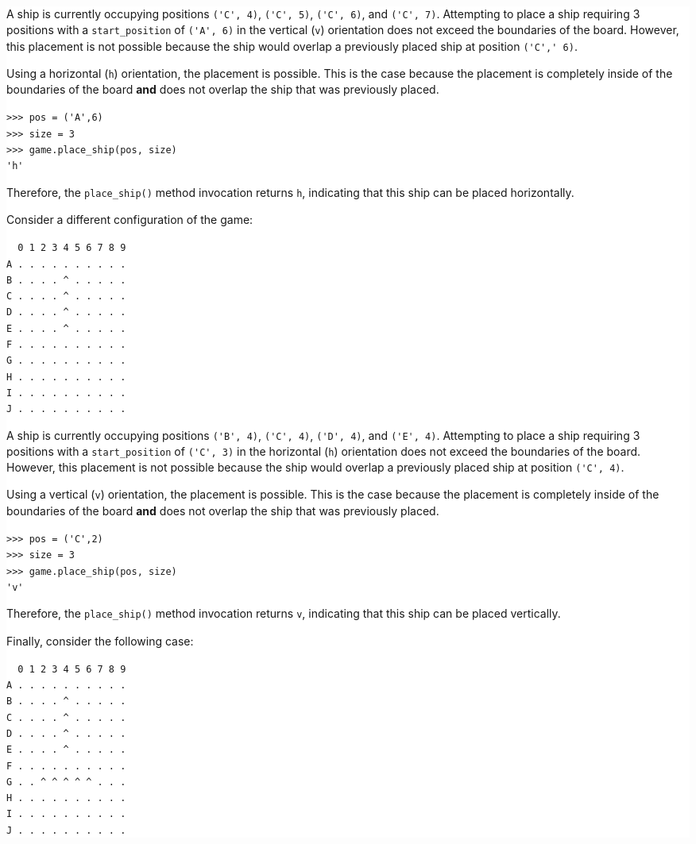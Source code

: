 A ship is currently occupying positions `('C', 4)`, `('C', 5)`, `('C', 6)`, and `('C', 7)`. Attempting to place a ship requiring 3 positions with a `start_position` of `('A', 6)` in the vertical (`v`) orientation does not exceed the boundaries of the board. However, this placement is not possible because the ship would overlap a previously placed ship at position `('C',' 6)`.

Using a horizontal (`h`) orientation, the placement is possible. This is the case because the placement is completely inside of the boundaries of the board **and** does not overlap the ship that was previously placed.

```out
>>> pos = ('A',6)
>>> size = 3
>>> game.place_ship(pos, size)
'h'
```

Therefore, the `place_ship()` method invocation returns `h`, indicating that this ship can be placed horizontally.

Consider a different configuration of the game:

```out
  0 1 2 3 4 5 6 7 8 9
A . . . . . . . . . .
B . . . . ^ . . . . .
C . . . . ^ . . . . .
D . . . . ^ . . . . .
E . . . . ^ . . . . .
F . . . . . . . . . .
G . . . . . . . . . .
H . . . . . . . . . .
I . . . . . . . . . .
J . . . . . . . . . .
```

A ship is currently occupying positions `('B', 4)`, `('C', 4)`, `('D', 4)`, and `('E', 4)`. Attempting to place a ship requiring 3 positions with a `start_position` of `('C', 3)` in the horizontal (`h`) orientation does not exceed the boundaries of the board. However, this placement is not possible because the ship would overlap a previously placed ship at position `('C', 4)`.

Using a vertical (`v`) orientation, the placement is possible. This is the case because the placement is completely inside of the boundaries of the board **and** does not overlap the ship that was previously placed.

```out
>>> pos = ('C',2)
>>> size = 3
>>> game.place_ship(pos, size)
'v'
```

Therefore, the `place_ship()` method invocation returns `v`, indicating that this ship can be placed vertically.

Finally, consider the following case:

```out
  0 1 2 3 4 5 6 7 8 9
A . . . . . . . . . .
B . . . . ^ . . . . .
C . . . . ^ . . . . .
D . . . . ^ . . . . .
E . . . . ^ . . . . .
F . . . . . . . . . .
G . . ^ ^ ^ ^ ^ . . .
H . . . . . . . . . .
I . . . . . . . . . .
J . . . . . . . . . .
```
